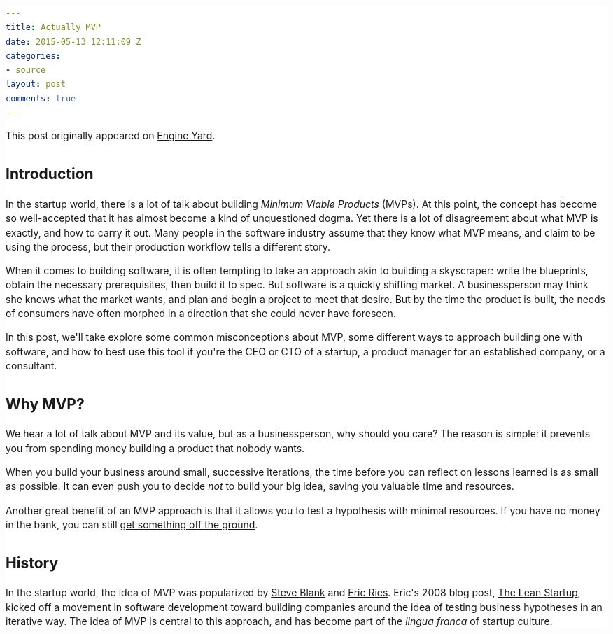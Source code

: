 ```yaml
---
title: Actually MVP
date: 2015-05-13 12:11:09 Z
categories:
- source
layout: post
comments: true
---
```


This post originally appeared on [Engine Yard](https://blog.engineyard.com/2015/actually-mvp).

## Introduction

In the startup world, there is a lot of talk about building _[Minimum Viable Products](http://en.wikipedia.org/wiki/Minimum_viable_product)_ (MVPs). At this point, the concept has become so well-accepted that it has almost become a kind of unquestioned dogma. Yet there is a lot of disagreement about what MVP is exactly, and how to carry it out. Many people in the software industry assume that they know what MVP means, and claim to be using the process, but their production workflow tells a different story.

When it comes to building software, it is often tempting to take an approach akin to building a skyscraper: write the blueprints, obtain the necessary prerequisites, then build it to spec. But software is a quickly shifting market. A businessperson may think she knows what the market wants, and plan and begin a project to meet that desire. But by the time the product is built, the needs of consumers have often morphed in a direction that she could never have foreseen.

In this post, we'll take explore some common misconceptions about MVP, some different ways to approach building one with software, and how to best use this tool if you're the CEO or CTO of a startup, a product manager for an established company, or a consultant.

## Why MVP?

We hear a lot of talk about MVP and its value, but as a businessperson, why should you care? The reason is simple: it prevents you from spending money building a product that nobody wants.

When you build your business around small, successive iterations, the time before you can reflect on lessons learned is as small as possible. It can even push you to decide _not_ to build your big idea, saving you valuable time and resources.

Another great benefit of an MVP approach is that it allows you to test a hypothesis with minimal resources. If you have no money in the bank, you can still [get something off the ground](http://venturebeat.com/2013/12/10/homeless-coder-prevails-over-skeptics-releases-mobile-app-to-get-off-the-streets/).

## History

In the startup world, the idea of MVP was popularized by [Steve Blank](http://www.amazon.com/Four-Steps-Epiphany-Steve-Blank/dp/0989200507) and [Eric Ries](http://www.startuplessonslearned.com/2008/10/about-author.html). Eric's 2008 blog post, [The Lean Startup](http://www.startuplessonslearned.com/2008/09/lean-startup.html), kicked off a movement in software development toward building companies around the idea of testing business hypotheses in an iterative way. The idea of MVP is central to this approach, and has become part of the _lingua franca_ of startup culture.
